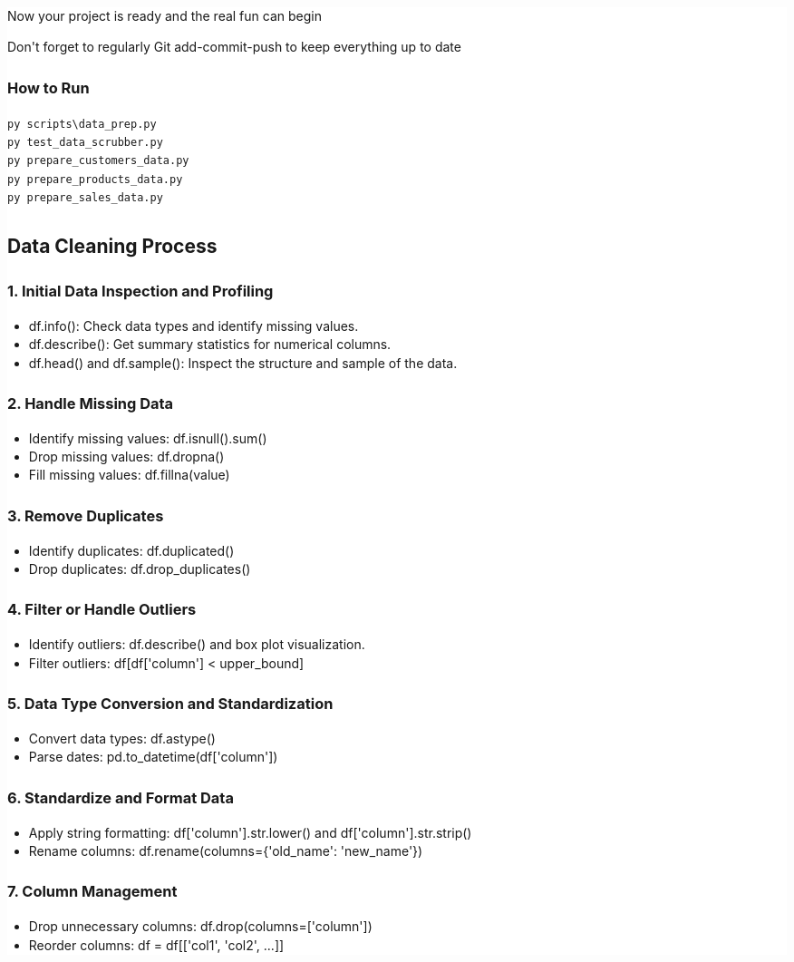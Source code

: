 Now your project is ready and the real fun can begin

Don't forget to regularly Git add-commit-push to keep everything up to date

### How to Run

```shell
py scripts\data_prep.py
py test_data_scrubber.py
py prepare_customers_data.py
py prepare_products_data.py
py prepare_sales_data.py
```

## Data Cleaning Process

### 1. Initial Data Inspection and Profiling

- df.info(): Check data types and identify missing values.
- df.describe(): Get summary statistics for numerical columns.
- df.head() and df.sample(): Inspect the structure and sample of the data.

### 2. Handle Missing Data

- Identify missing values: df.isnull().sum()
- Drop missing values: df.dropna()
- Fill missing values: df.fillna(value)

### 3. Remove Duplicates

- Identify duplicates: df.duplicated()
- Drop duplicates: df.drop_duplicates()

### 4. Filter or Handle Outliers

- Identify outliers: df.describe() and box plot visualization.
- Filter outliers: df[df['column'] < upper_bound]

### 5. Data Type Conversion and Standardization

- Convert data types: df.astype()
- Parse dates: pd.to_datetime(df['column'])

### 6. Standardize and Format Data

- Apply string formatting: df['column'].str.lower() and df['column'].str.strip()
- Rename columns: df.rename(columns={'old_name': 'new_name'})

### 7. Column Management

- Drop unnecessary columns: df.drop(columns=['column'])
- Reorder columns: df = df[['col1', 'col2', ...]]
